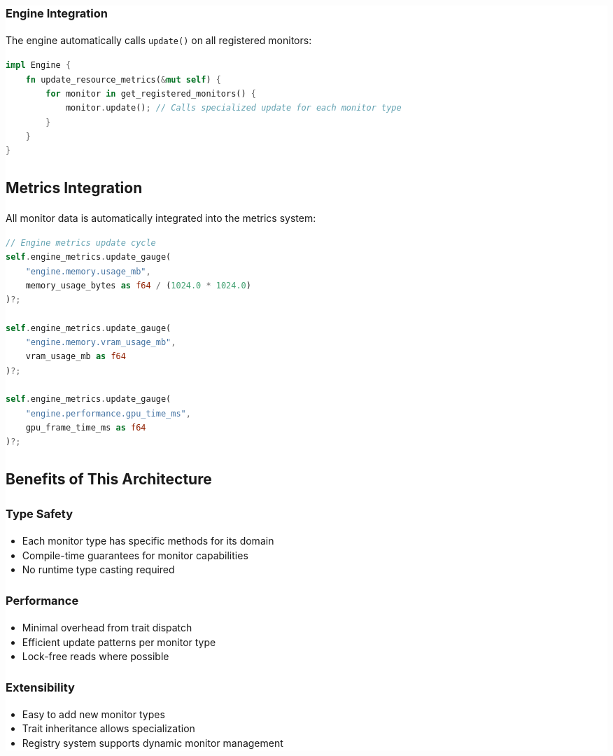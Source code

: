 ### Engine Integration

The engine automatically calls `update()` on all registered monitors:

```rust
impl Engine {
    fn update_resource_metrics(&mut self) {
        for monitor in get_registered_monitors() {
            monitor.update(); // Calls specialized update for each monitor type
        }
    }
}
```

## Metrics Integration

All monitor data is automatically integrated into the metrics system:

```rust
// Engine metrics update cycle
self.engine_metrics.update_gauge(
    "engine.memory.usage_mb",
    memory_usage_bytes as f64 / (1024.0 * 1024.0)
)?;

self.engine_metrics.update_gauge(
    "engine.memory.vram_usage_mb", 
    vram_usage_mb as f64
)?;

self.engine_metrics.update_gauge(
    "engine.performance.gpu_time_ms",
    gpu_frame_time_ms as f64
)?;
```

## Benefits of This Architecture

### Type Safety
- Each monitor type has specific methods for its domain
- Compile-time guarantees for monitor capabilities
- No runtime type casting required

### Performance
- Minimal overhead from trait dispatch
- Efficient update patterns per monitor type
- Lock-free reads where possible

### Extensibility
- Easy to add new monitor types
- Trait inheritance allows specialization
- Registry system supports dynamic monitor management

